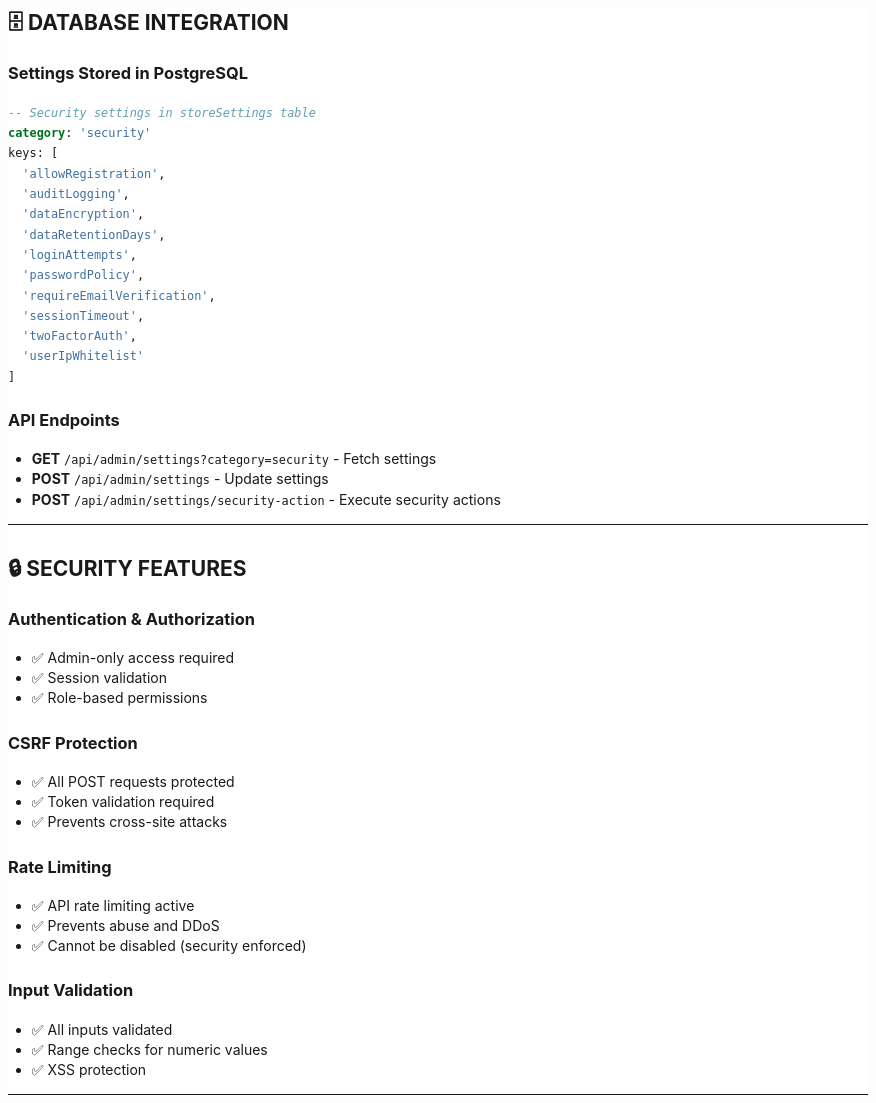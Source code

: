## 🗄️ **DATABASE INTEGRATION**

### **Settings Stored in PostgreSQL**
```sql
-- Security settings in storeSettings table
category: 'security'
keys: [
  'allowRegistration',
  'auditLogging', 
  'dataEncryption',
  'dataRetentionDays',
  'loginAttempts',
  'passwordPolicy',
  'requireEmailVerification',
  'sessionTimeout',
  'twoFactorAuth',
  'userIpWhitelist'
]
```

### **API Endpoints**
- **GET** `/api/admin/settings?category=security` - Fetch settings
- **POST** `/api/admin/settings` - Update settings
- **POST** `/api/admin/settings/security-action` - Execute security actions

---

## 🔒 **SECURITY FEATURES**

### **Authentication & Authorization**
- ✅ Admin-only access required
- ✅ Session validation
- ✅ Role-based permissions

### **CSRF Protection**
- ✅ All POST requests protected
- ✅ Token validation required
- ✅ Prevents cross-site attacks

### **Rate Limiting**
- ✅ API rate limiting active
- ✅ Prevents abuse and DDoS
- ✅ Cannot be disabled (security enforced)

### **Input Validation**
- ✅ All inputs validated
- ✅ Range checks for numeric values
- ✅ XSS protection

---